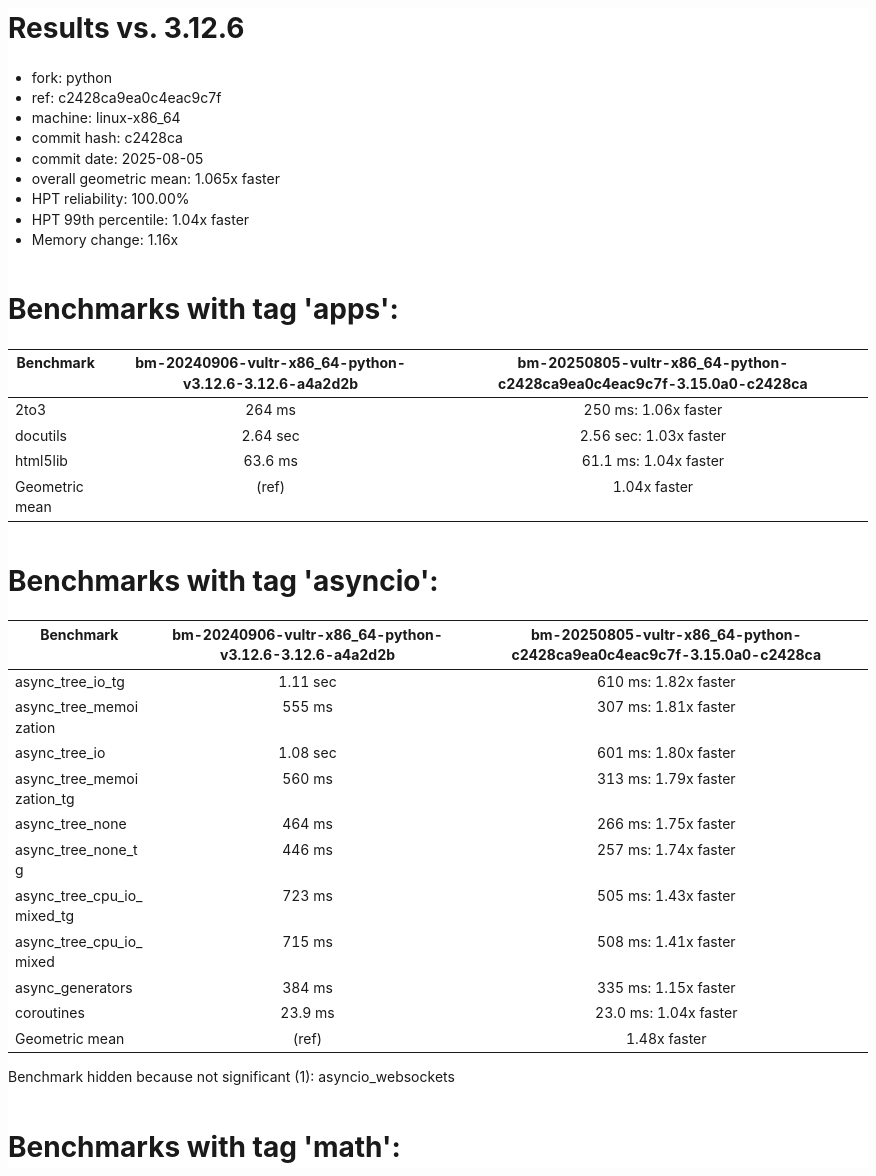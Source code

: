 # Results vs. 3.12.6

- fork: python
- ref: c2428ca9ea0c4eac9c7f
- machine: linux-x86_64
- commit hash: c2428ca
- commit date: 2025-08-05
- overall geometric mean: 1.065x faster
- HPT reliability: 100.00%
- HPT 99th percentile: 1.04x faster
- Memory change: 1.16x

Benchmarks with tag 'apps':
===========================

| Benchmark      | bm-20240906-vultr-x86_64-python-v3.12.6-3.12.6-a4a2d2b | bm-20250805-vultr-x86_64-python-c2428ca9ea0c4eac9c7f-3.15.0a0-c2428ca |
|----------------|:------------------------------------------------------:|:---------------------------------------------------------------------:|
| 2to3           | 264 ms                                                 | 250 ms: 1.06x faster                                                  |
| docutils       | 2.64 sec                                               | 2.56 sec: 1.03x faster                                                |
| html5lib       | 63.6 ms                                                | 61.1 ms: 1.04x faster                                                 |
| Geometric mean | (ref)                                                  | 1.04x faster                                                          |

Benchmarks with tag 'asyncio':
==============================

| Benchmark                  | bm-20240906-vultr-x86_64-python-v3.12.6-3.12.6-a4a2d2b | bm-20250805-vultr-x86_64-python-c2428ca9ea0c4eac9c7f-3.15.0a0-c2428ca |
|----------------------------|:------------------------------------------------------:|:---------------------------------------------------------------------:|
| async_tree_io_tg           | 1.11 sec                                               | 610 ms: 1.82x faster                                                  |
| async_tree_memoization     | 555 ms                                                 | 307 ms: 1.81x faster                                                  |
| async_tree_io              | 1.08 sec                                               | 601 ms: 1.80x faster                                                  |
| async_tree_memoization_tg  | 560 ms                                                 | 313 ms: 1.79x faster                                                  |
| async_tree_none            | 464 ms                                                 | 266 ms: 1.75x faster                                                  |
| async_tree_none_tg         | 446 ms                                                 | 257 ms: 1.74x faster                                                  |
| async_tree_cpu_io_mixed_tg | 723 ms                                                 | 505 ms: 1.43x faster                                                  |
| async_tree_cpu_io_mixed    | 715 ms                                                 | 508 ms: 1.41x faster                                                  |
| async_generators           | 384 ms                                                 | 335 ms: 1.15x faster                                                  |
| coroutines                 | 23.9 ms                                                | 23.0 ms: 1.04x faster                                                 |
| Geometric mean             | (ref)                                                  | 1.48x faster                                                          |

Benchmark hidden because not significant (1): asyncio_websockets

Benchmarks with tag 'math':
===========================
